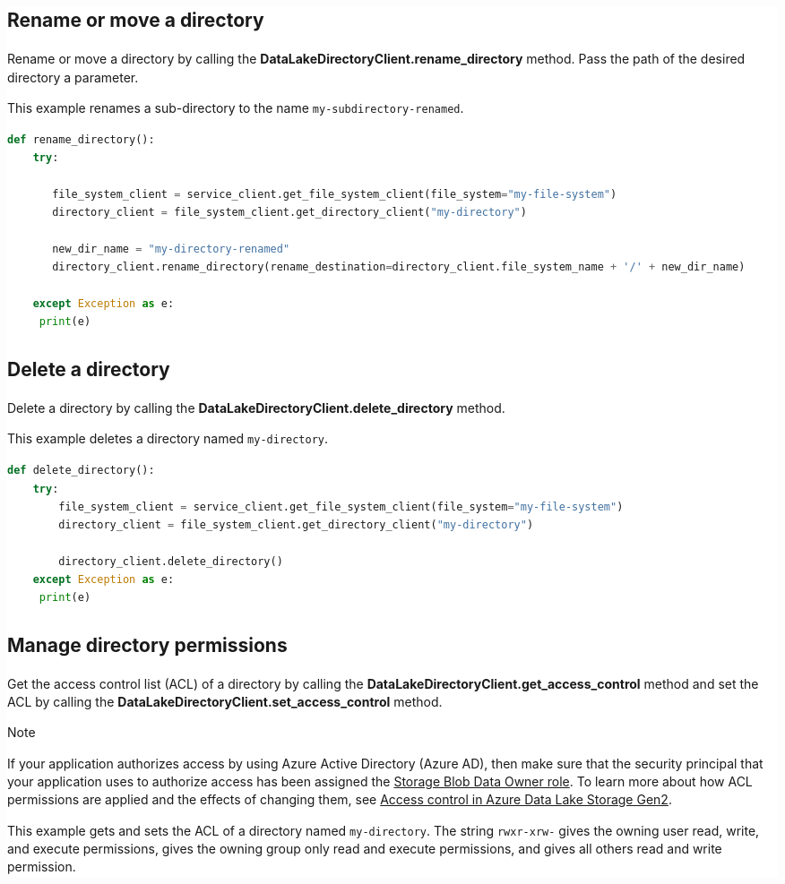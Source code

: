 ## Rename or move a directory

Rename or move a directory by calling the **DataLakeDirectoryClient.rename_directory** method. Pass the path of the desired directory a parameter. 

This example renames a sub-directory to the name `my-subdirectory-renamed`.

```python
def rename_directory():
    try:
       
       file_system_client = service_client.get_file_system_client(file_system="my-file-system")
       directory_client = file_system_client.get_directory_client("my-directory")
       
       new_dir_name = "my-directory-renamed"
       directory_client.rename_directory(rename_destination=directory_client.file_system_name + '/' + new_dir_name)

    except Exception as e:
     print(e) 
```

## Delete a directory

Delete a directory by calling the **DataLakeDirectoryClient.delete_directory** method.

This example deletes a directory named `my-directory`.  

```python
def delete_directory():
    try:
        file_system_client = service_client.get_file_system_client(file_system="my-file-system")
        directory_client = file_system_client.get_directory_client("my-directory")

        directory_client.delete_directory()
    except Exception as e:
     print(e) 
```

## Manage directory permissions

Get the access control list (ACL) of a directory by calling the **DataLakeDirectoryClient.get_access_control** method and set the ACL by calling the **DataLakeDirectoryClient.set_access_control** method.

> [!NOTE]
> If your application authorizes access by using Azure Active Directory (Azure AD), then make sure that the security principal that your application uses to authorize access has been assigned the [Storage Blob Data Owner role](https://docs.microsoft.com/azure/role-based-access-control/built-in-roles#storage-blob-data-owner). To learn more about how ACL permissions are applied and the effects of changing them, see  [Access control in Azure Data Lake Storage Gen2](https://docs.microsoft.com/azure/storage/blobs/data-lake-storage-access-control).

This example gets and sets the ACL of a directory named `my-directory`. The string `rwxr-xrw-` gives the owning user read, write, and execute permissions, gives the owning group only read and execute permissions, and gives all others read and write permission.

